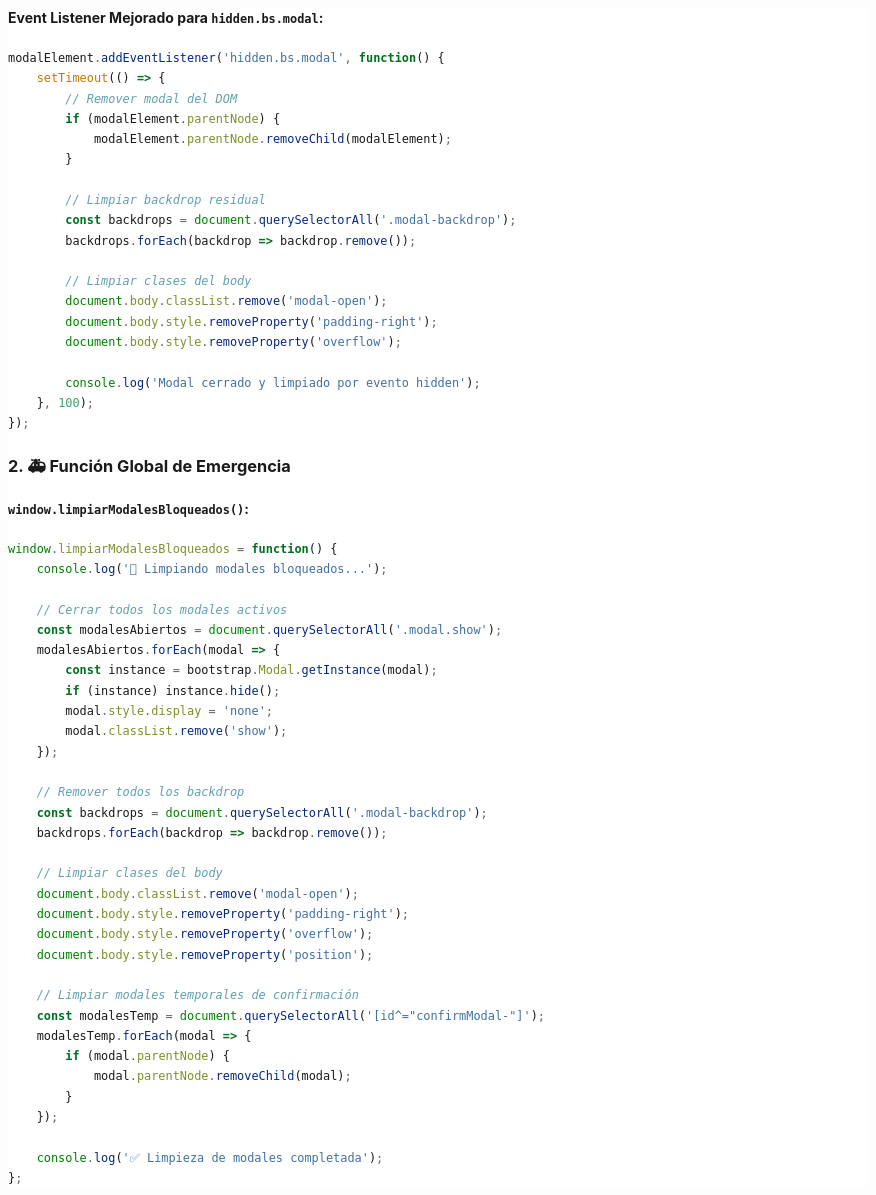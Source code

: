 #### **Event Listener Mejorado para `hidden.bs.modal`:**
```javascript
modalElement.addEventListener('hidden.bs.modal', function() {
    setTimeout(() => {
        // Remover modal del DOM
        if (modalElement.parentNode) {
            modalElement.parentNode.removeChild(modalElement);
        }
        
        // Limpiar backdrop residual
        const backdrops = document.querySelectorAll('.modal-backdrop');
        backdrops.forEach(backdrop => backdrop.remove());
        
        // Limpiar clases del body
        document.body.classList.remove('modal-open');
        document.body.style.removeProperty('padding-right');
        document.body.style.removeProperty('overflow');
        
        console.log('Modal cerrado y limpiado por evento hidden');
    }, 100);
});
```

### **2. 🚑 Función Global de Emergencia**

#### **`window.limpiarModalesBloqueados()`:**
```javascript
window.limpiarModalesBloqueados = function() {
    console.log('🧹 Limpiando modales bloqueados...');
    
    // Cerrar todos los modales activos
    const modalesAbiertos = document.querySelectorAll('.modal.show');
    modalesAbiertos.forEach(modal => {
        const instance = bootstrap.Modal.getInstance(modal);
        if (instance) instance.hide();
        modal.style.display = 'none';
        modal.classList.remove('show');
    });
    
    // Remover todos los backdrop
    const backdrops = document.querySelectorAll('.modal-backdrop');
    backdrops.forEach(backdrop => backdrop.remove());
    
    // Limpiar clases del body
    document.body.classList.remove('modal-open');
    document.body.style.removeProperty('padding-right');
    document.body.style.removeProperty('overflow');
    document.body.style.removeProperty('position');
    
    // Limpiar modales temporales de confirmación
    const modalesTemp = document.querySelectorAll('[id^="confirmModal-"]');
    modalesTemp.forEach(modal => {
        if (modal.parentNode) {
            modal.parentNode.removeChild(modal);
        }
    });
    
    console.log('✅ Limpieza de modales completada');
};
```
